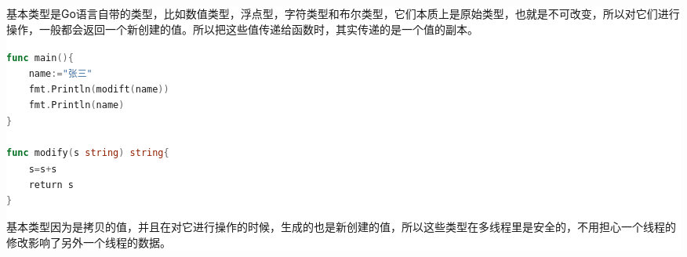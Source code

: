 基本类型是Go语言自带的类型，比如数值类型，浮点型，字符类型和布尔类型，它们本质上是原始类型，也就是不可改变，所以对它们进行操作，一般都会返回一个新创建的值。所以把这些值传递给函数时，其实传递的是一个值的副本。

```go
func main(){
    name:="张三"
    fmt.Println(modift(name))
    fmt.Println(name)
}

func modify(s string) string{
    s=s+s
    return s
}
```

基本类型因为是拷贝的值，并且在对它进行操作的时候，生成的也是新创建的值，所以这些类型在多线程里是安全的，不用担心一个线程的修改影响了另外一个线程的数据。
